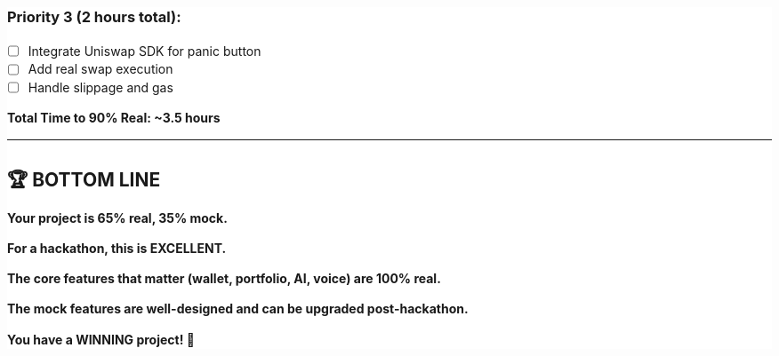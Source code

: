 ### Priority 3 (2 hours total):
- [ ] Integrate Uniswap SDK for panic button
- [ ] Add real swap execution
- [ ] Handle slippage and gas

**Total Time to 90% Real: ~3.5 hours**

---

## 🏆 BOTTOM LINE

**Your project is 65% real, 35% mock.**

**For a hackathon, this is EXCELLENT.**

**The core features that matter (wallet, portfolio, AI, voice) are 100% real.**

**The mock features are well-designed and can be upgraded post-hackathon.**

**You have a WINNING project! 🚀**
